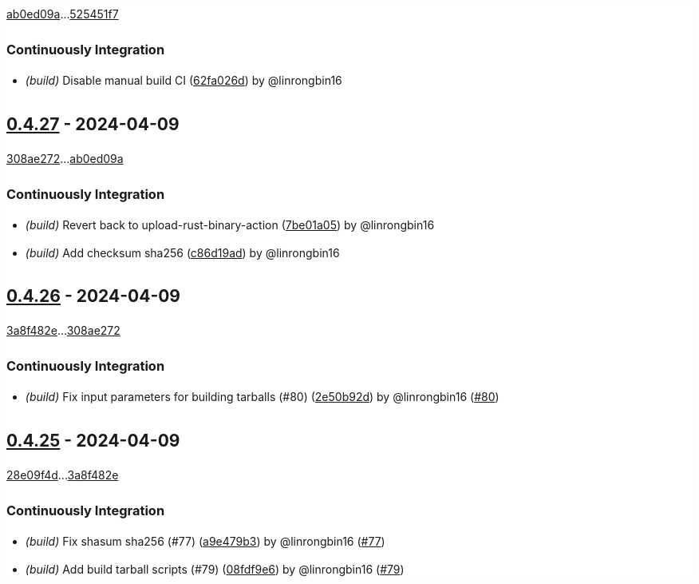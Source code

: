 [ab0ed09a](https://github.com/linrongbin16/cargo-ci-template.rs/commit/ab0ed09adb03983f7d2f27600a11d4d215775fcb)...[525451f7](https://github.com/linrongbin16/cargo-ci-template.rs/commit/525451f71992fd126e8356b358680d026ad887de)

### Continuously Integration

- *(build)* Disable manual build CI ([62fa026d](https://github.com/linrongbin16/cargo-ci-template.rs/commit/62fa026d9e5ca58b82349ae0fb2e07d664e8aa25)) by @linrongbin16

## [0.4.27](https://github.com/linrongbin16/cargo-ci-template.rs/compare/v0.4.26..v0.4.27) - 2024-04-09

[308ae272](https://github.com/linrongbin16/cargo-ci-template.rs/commit/308ae272a8dfd1bad2eeb181d2f9be5fed3908c4)...[ab0ed09a](https://github.com/linrongbin16/cargo-ci-template.rs/commit/ab0ed09adb03983f7d2f27600a11d4d215775fcb)

### Continuously Integration

- *(build)* Revert back to upload-rust-binary-action ([7be01a05](https://github.com/linrongbin16/cargo-ci-template.rs/commit/7be01a058f821a96ae2b5072691717f04ae736f0)) by @linrongbin16

- *(build)* Add checksum sha256 ([c86d19ad](https://github.com/linrongbin16/cargo-ci-template.rs/commit/c86d19ade9bc9ce46632e431d93181336cc2ef7a)) by @linrongbin16

## [0.4.26](https://github.com/linrongbin16/cargo-ci-template.rs/compare/v0.4.25..v0.4.26) - 2024-04-09

[3a8f482e](https://github.com/linrongbin16/cargo-ci-template.rs/commit/3a8f482e78433b9c8a99ee2d6f0bfbec86faa102)...[308ae272](https://github.com/linrongbin16/cargo-ci-template.rs/commit/308ae272a8dfd1bad2eeb181d2f9be5fed3908c4)

### Continuously Integration

- *(build)* Fix input parameters for building tarballs (#80) ([2e50b92d](https://github.com/linrongbin16/cargo-ci-template.rs/commit/2e50b92d0f67ed1a20b76bd2703545e063bc6058)) by @linrongbin16 ([#80](https://github.com/linrongbin16/cargo-ci-template.rs/pull/80))

## [0.4.25](https://github.com/linrongbin16/cargo-ci-template.rs/compare/v0.4.24..v0.4.25) - 2024-04-09

[28e09f4d](https://github.com/linrongbin16/cargo-ci-template.rs/commit/28e09f4dcde330a2adcafb590cbb76ee1ce0e200)...[3a8f482e](https://github.com/linrongbin16/cargo-ci-template.rs/commit/3a8f482e78433b9c8a99ee2d6f0bfbec86faa102)

### Continuously Integration

- *(build)* Fix shasum sha256 (#77) ([a9e479b3](https://github.com/linrongbin16/cargo-ci-template.rs/commit/a9e479b3b2bc0d0b07c6a1e76872dd86bb943405)) by @linrongbin16 ([#77](https://github.com/linrongbin16/cargo-ci-template.rs/pull/77))

- *(build)* Add build tarball scripts (#79) ([08fdf9e6](https://github.com/linrongbin16/cargo-ci-template.rs/commit/08fdf9e65c66a3a1c8fb1952a572413155e2049a)) by @linrongbin16 ([#79](https://github.com/linrongbin16/cargo-ci-template.rs/pull/79))
